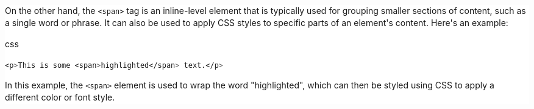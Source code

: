 On the other hand, the `<span>` tag is an inline-level element that is typically used for grouping smaller sections of content, such as a single word or phrase. It can also be used to apply CSS styles to specific parts of an element's content. Here's an example:

css

```css
<p>This is some <span>highlighted</span> text.</p>
```

In this example, the `<span>` element is used to wrap the word "highlighted", which can then be styled using CSS to apply a different color or font style.
